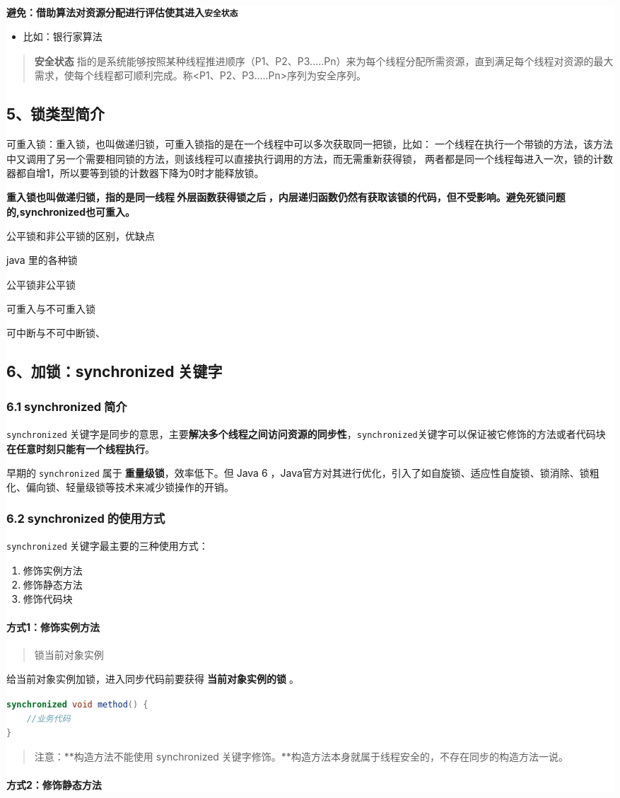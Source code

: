 **避免：借助算法对资源分配进行评估使其进入`安全状态`**

+ 比如：银行家算法

> **安全状态** 指的是系统能够按照某种线程推进顺序（P1、P2、P3.....Pn）来为每个线程分配所需资源，直到满足每个线程对资源的最大需求，使每个线程都可顺利完成。称<P1、P2、P3.....Pn>序列为安全序列。

## 5、锁类型简介

可重入锁：重入锁，也叫做递归锁，可重入锁指的是在一个线程中可以多次获取同一把锁，比如： 一个线程在执行一个带锁的方法，该方法中又调用了另一个需要相同锁的方法，则该线程可以直接执行调用的方法，而无需重新获得锁， 两者都是同一个线程每进入一次，锁的计数器都自增1，所以要等到锁的计数器下降为0时才能释放锁。

**重入锁也叫做递归锁，指的是同一线程 外层函数获得锁之后 ，内层递归函数仍然有获取该锁的代码，但不受影响。避免死锁问题的,synchronized也可重入。**

公平锁和非公平锁的区别，优缺点

java 里的各种锁

公平锁非公平锁

可重入与不可重入锁

可中断与不可中断锁、

## 6、加锁：synchronized 关键字

### 6.1 synchronized 简介

`synchronized` 关键字是同步的意思，主要**解决多个线程之间访问资源的同步性**，`synchronized`关键字可以保证被它修饰的方法或者代码块**在任意时刻只能有一个线程执行**。

早期的 `synchronized` 属于 **重量级锁**，效率低下。但 Java 6 ，Java官方对其进行优化，引入了如自旋锁、适应性自旋锁、锁消除、锁粗化、偏向锁、轻量级锁等技术来减少锁操作的开销。

### 6.2 synchronized 的使用方式

`synchronized` 关键字最主要的三种使用方式：

1. 修饰实例方法
2. 修饰静态方法
3. 修饰代码块

#### 方式1：修饰实例方法

> 锁当前对象实例

给当前对象实例加锁，进入同步代码前要获得 **当前对象实例的锁** 。

```java
synchronized void method() {
    //业务代码
}
```

> 注意：**构造方法不能使用 synchronized 关键字修饰。**构造方法本身就属于线程安全的，不存在同步的构造方法一说。

#### 方式2：修饰静态方法
